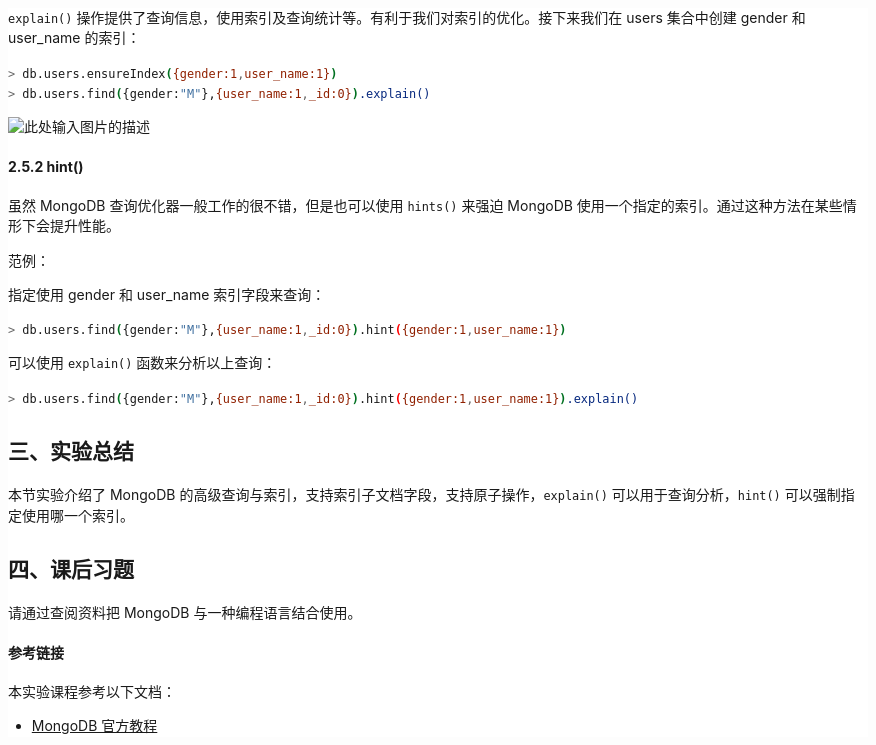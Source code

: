 `explain()` 操作提供了查询信息，使用索引及查询统计等。有利于我们对索引的优化。接下来我们在 users 集合中创建 gender 和 user_name 的索引：

```bash
> db.users.ensureIndex({gender:1,user_name:1})
> db.users.find({gender:"M"},{user_name:1,_id:0}).explain()
```

![此处输入图片的描述](https://doc.shiyanlou.com/document-uid600404labid9782timestamp1550739403102.png/wm)

#### 2.5.2 hint()

虽然 MongoDB 查询优化器一般工作的很不错，但是也可以使用 `hints()` 来强迫 MongoDB 使用一个指定的索引。通过这种方法在某些情形下会提升性能。

范例：

指定使用 gender 和 user_name 索引字段来查询：

```bash
> db.users.find({gender:"M"},{user_name:1,_id:0}).hint({gender:1,user_name:1})
```

可以使用 `explain()` 函数来分析以上查询：

```bash
> db.users.find({gender:"M"},{user_name:1,_id:0}).hint({gender:1,user_name:1}).explain()
```

## 三、实验总结

本节实验介绍了 MongoDB 的高级查询与索引，支持索引子文档字段，支持原子操作，`explain()` 可以用于查询分析，`hint()` 可以强制指定使用哪一个索引。

## 四、课后习题

请通过查阅资料把 MongoDB 与一种编程语言结合使用。

#### 参考链接

本实验课程参考以下文档：

- [MongoDB 官方教程](http://docs.mongodb.org/manual/)